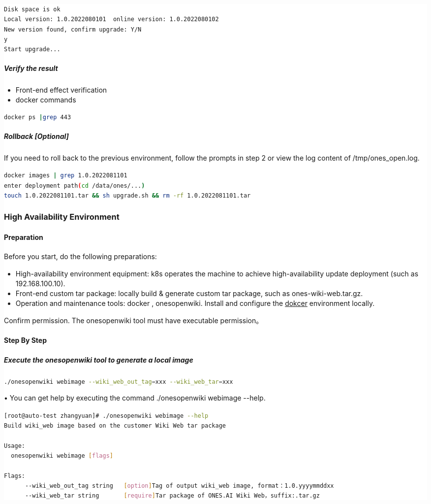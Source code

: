 ```bash
Disk space is ok
Local version: 1.0.2022080101  online version: 1.0.2022080102
New version found, confirm upgrade: Y/N
y
Start upgrade...
```

##### Verify the result

- Front-end effect verification
- docker commands

```bash
docker ps |grep 443
```

##### Rollback [Optional]

If you need to roll back to the previous environment, follow the prompts in step 2 or view the log content of /tmp/ones_open.log.

```bash
docker images | grep 1.0.2022081101
enter deployment path(cd /data/ones/...)
touch 1.0.2022081101.tar && sh upgrade.sh && rm -rf 1.0.2022081101.tar
```

### High Availability Environment

#### Preparation

Before you start, do the following preparations:

- High-availability environment equipment: k8s operates the machine to achieve high-availability update deployment (such as 192.168.100.10).
- Front-end custom tar package: locally build & generate custom tar package, such as ones-wiki-web.tar.gz.
- Operation and maintenance tools: docker , onesopenwiki.
  Install and configure the [dokcer](https://www.docker.com/products/docker-desktop/) environment locally.

Confirm permission. The onesopenwiki tool must have executable permission。

#### Step By Step

##### Execute the onesopenwiki tool to generate a local image

```bash
./onesopenwiki webimage --wiki_web_out_tag=xxx --wiki_web_tar=xxx
```

• You can get help by executing the command ./onesopenwiki webimage --help.

```bash
[root@auto-test zhangyuan]# ./onesopenwiki webimage --help
Build wiki_web image based on the customer Wiki Web tar package

Usage:
  onesopenwiki webimage [flags]

Flags:
      --wiki_web_out_tag string   [option]Tag of output wiki_web image, format：1.0.yyyymmddxx
      --wiki_web_tar string       [require]Tar package of ONES.AI Wiki Web，suffix:.tar.gz
```
